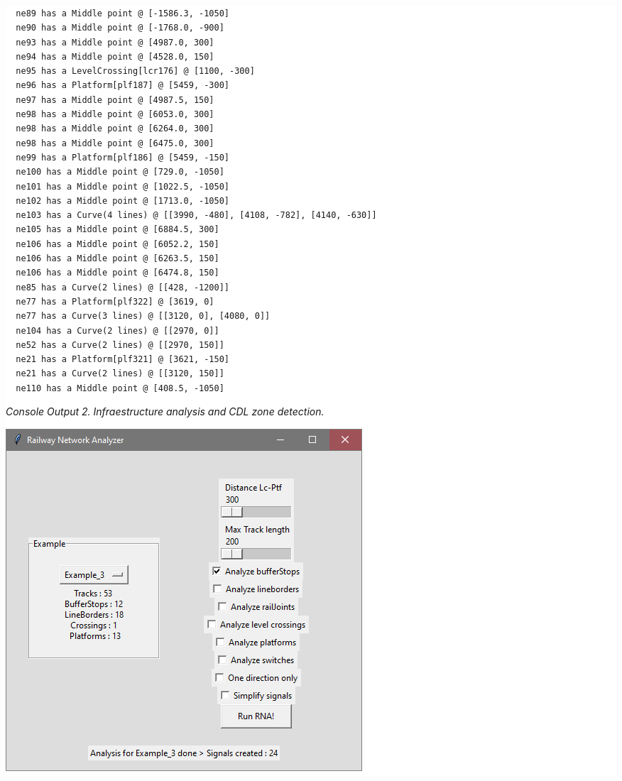 ~~~
  ne89 has a Middle point @ [-1586.3, -1050]
  ne90 has a Middle point @ [-1768.0, -900]
  ne93 has a Middle point @ [4987.0, 300]
  ne94 has a Middle point @ [4528.0, 150]
  ne95 has a LevelCrossing[lcr176] @ [1100, -300]
  ne96 has a Platform[plf187] @ [5459, -300]
  ne97 has a Middle point @ [4987.5, 150]
  ne98 has a Middle point @ [6053.0, 300]
  ne98 has a Middle point @ [6264.0, 300]
  ne98 has a Middle point @ [6475.0, 300]
  ne99 has a Platform[plf186] @ [5459, -150]
  ne100 has a Middle point @ [729.0, -1050]
  ne101 has a Middle point @ [1022.5, -1050]
  ne102 has a Middle point @ [1713.0, -1050]
  ne103 has a Curve(4 lines) @ [[3990, -480], [4108, -782], [4140, -630]]
  ne105 has a Middle point @ [6884.5, 300]
  ne106 has a Middle point @ [6052.2, 150]
  ne106 has a Middle point @ [6263.5, 150]
  ne106 has a Middle point @ [6474.8, 150]
  ne85 has a Curve(2 lines) @ [[428, -1200]]
  ne77 has a Platform[plf322] @ [3619, 0]
  ne77 has a Curve(3 lines) @ [[3120, 0], [4080, 0]]
  ne104 has a Curve(2 lines) @ [[2970, 0]]
  ne52 has a Curve(2 lines) @ [[2970, 150]]
  ne21 has a Platform[plf321] @ [3621, -150]
  ne21 has a Curve(2 lines) @ [[3120, 150]]
  ne110 has a Middle point @ [408.5, -1050]
~~~

*Console Output 2. Infraestructure analysis and CDL zone detection.*

![Figure 3](step_C_and_D_2.png "Figure 3")
